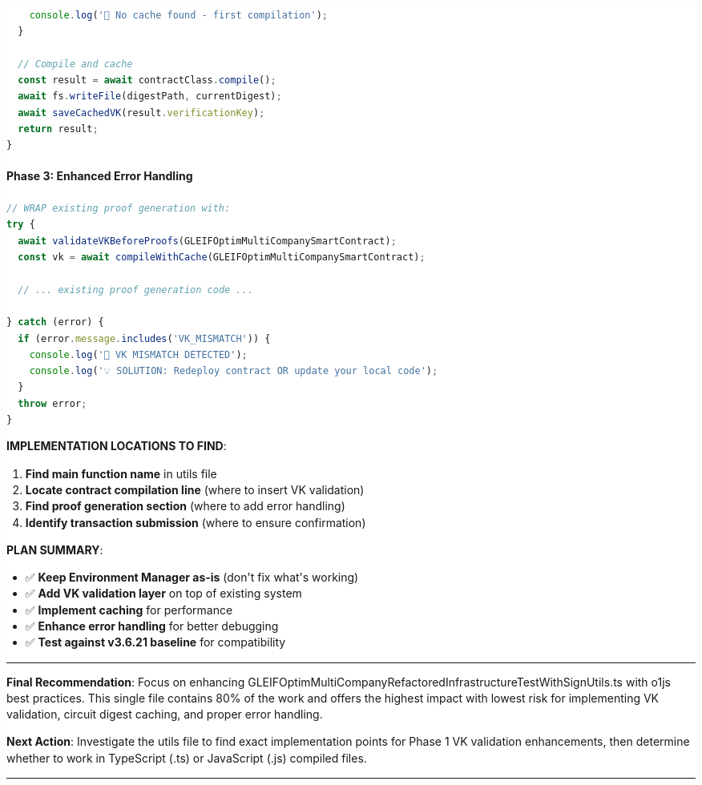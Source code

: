 ```typescript
    console.log('📁 No cache found - first compilation');
  }
  
  // Compile and cache
  const result = await contractClass.compile();
  await fs.writeFile(digestPath, currentDigest);
  await saveCachedVK(result.verificationKey);
  return result;
}
```

#### **Phase 3: Enhanced Error Handling**
```typescript
// WRAP existing proof generation with:
try {
  await validateVKBeforeProofs(GLEIFOptimMultiCompanySmartContract);
  const vk = await compileWithCache(GLEIFOptimMultiCompanySmartContract);
  
  // ... existing proof generation code ...
  
} catch (error) {
  if (error.message.includes('VK_MISMATCH')) {
    console.log('🚨 VK MISMATCH DETECTED');
    console.log('💡 SOLUTION: Redeploy contract OR update your local code');
  }
  throw error;
}
```

**IMPLEMENTATION LOCATIONS TO FIND**:
1. **Find main function name** in utils file
2. **Locate contract compilation line** (where to insert VK validation)
3. **Find proof generation section** (where to add error handling)
4. **Identify transaction submission** (where to ensure confirmation)

**PLAN SUMMARY**:
- ✅ **Keep Environment Manager as-is** (don't fix what's working)
- ✅ **Add VK validation layer** on top of existing system
- ✅ **Implement caching** for performance
- ✅ **Enhance error handling** for better debugging
- ✅ **Test against v3.6.21 baseline** for compatibility

---

**Final Recommendation**: Focus on enhancing GLEIFOptimMultiCompanyRefactoredInfrastructureTestWithSignUtils.ts with o1js best practices. This single file contains 80% of the work and offers the highest impact with lowest risk for implementing VK validation, circuit digest caching, and proper error handling.

**Next Action**: Investigate the utils file to find exact implementation points for Phase 1 VK validation enhancements, then determine whether to work in TypeScript (.ts) or JavaScript (.js) compiled files.

---